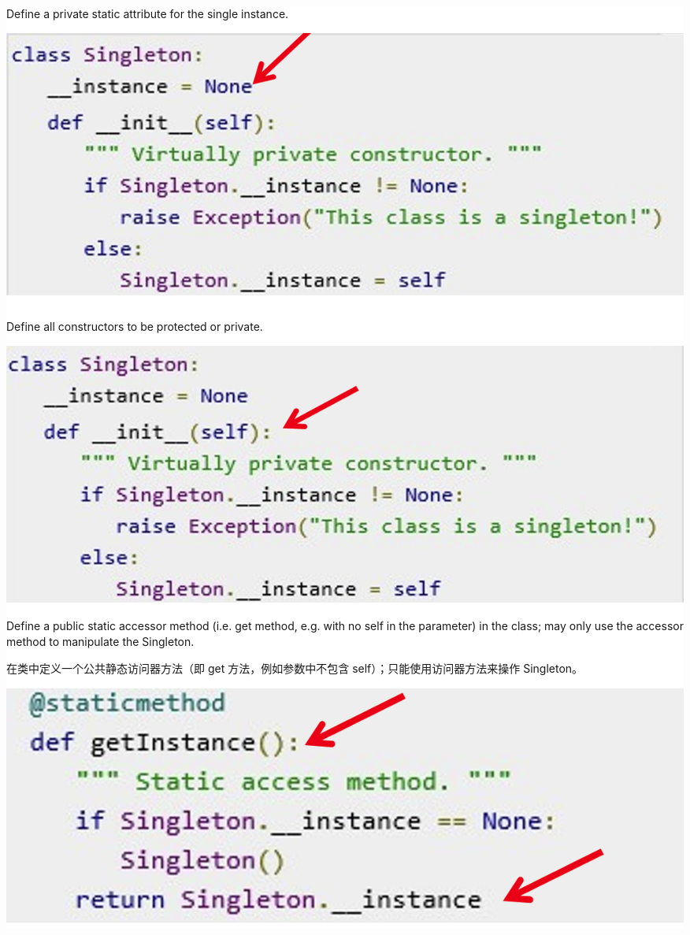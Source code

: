 Define a private static attribute for the single instance.

![Snipaste_2024-04-28_14-19-38](./Gof.assets/Snipaste_2024-04-28_14-19-38.png)

Define all constructors to be protected or private. 

![Snipaste_2024-04-28_14-20-20](./Gof.assets/Snipaste_2024-04-28_14-20-20.png)

Define a public static accessor method (i.e. get  method, e.g. with no self in the parameter) in the  class; may only use the accessor method to  manipulate the Singleton.

在类中定义一个公共静态访问器方法（即 get 方法，例如参数中不包含 self）；只能使用访问器方法来操作 Singleton。

![Snipaste_2024-04-28_14-23-43](./Gof.assets/Snipaste_2024-04-28_14-23-43.png)
